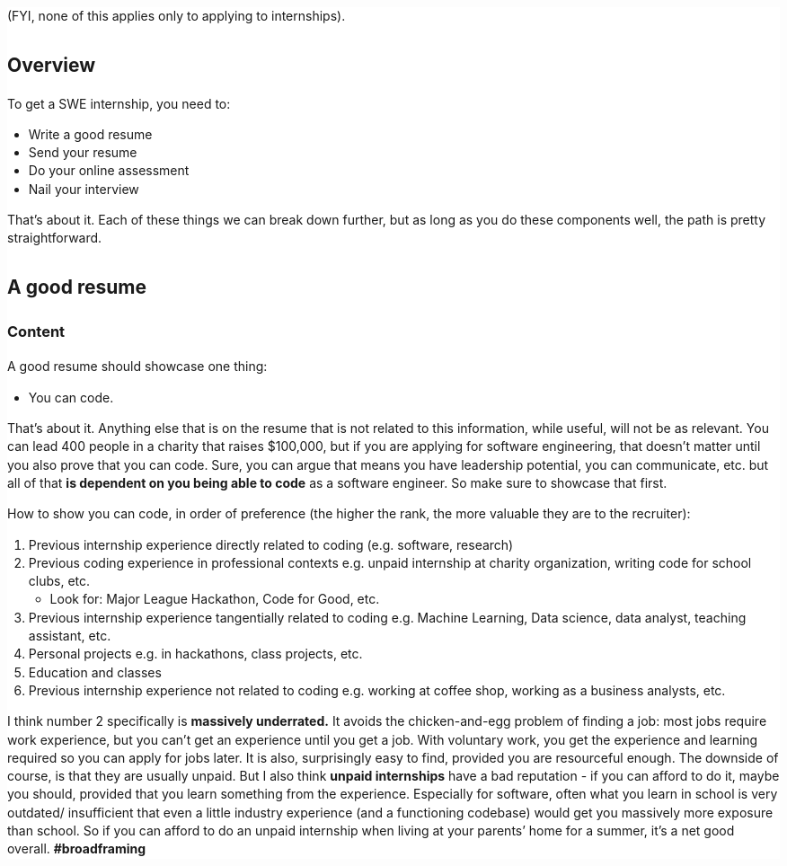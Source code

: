 (FYI, none of this applies only to applying to internships).

## Overview

To get a SWE internship, you need to:

- Write a good resume
- Send your resume
- Do your online assessment
- Nail your interview

That’s about it. Each of these things we can break down further, but as long as you do these components well, the path is pretty straightforward.

## A good resume

### Content

A good resume should showcase one thing:

- You can code.

That’s about it. Anything else that is on the resume that is not related to this information, while useful, will not be as relevant. You can lead 400 people in a charity that raises $100,000, but if you are applying for software engineering, that doesn’t matter until you also prove that you can code. Sure, you can argue that means you have leadership potential, you can communicate, etc. but all of that **is dependent on you being able to code** as a software engineer. So make sure to showcase that first.

How to show you can code, in order of preference (the higher the rank, the more valuable they are to the recruiter):

1. Previous internship experience directly related to coding (e.g. software, research)
2. Previous coding experience in professional contexts e.g. unpaid internship at charity organization, writing code for school clubs, etc.
    - Look for: Major League Hackathon, Code for Good, etc.
3. Previous internship experience tangentially related to coding e.g. Machine Learning, Data science, data analyst, teaching assistant, etc.
4. Personal projects e.g. in hackathons, class projects, etc.
5. Education and classes
6. Previous internship experience not related to coding e.g. working at coffee shop, working as a business analysts, etc.

I think number 2 specifically is **massively underrated.** It avoids the chicken-and-egg problem of finding a job: most jobs require work experience, but you can’t get an experience until you get a job. With voluntary work, you get the experience and learning required so you can apply for jobs later. It is also, surprisingly easy to find, provided you are resourceful enough. The downside of course, is that they are usually unpaid. But I also think **unpaid internships** have a bad reputation - if you can afford to do it, maybe you should, provided that you learn something from the experience. Especially for software, often what you learn in school is very outdated/ insufficient that even a little industry experience (and a functioning codebase) would get you massively more exposure than school. So if you can afford to do an unpaid internship when living at your parents’ home for a summer, it’s a net good overall. **#broadframing**
